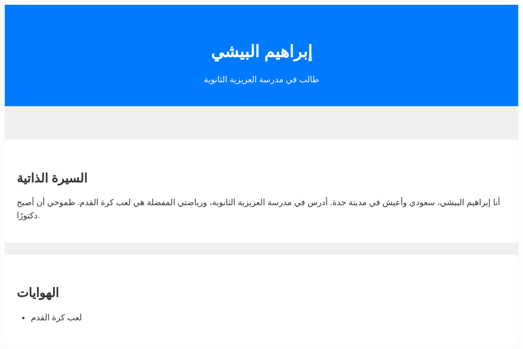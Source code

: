 <!DOCTYPE html>
<html lang="ar">
<head>
    <meta charset="UTF-8">
    <meta name="viewport" content="width=device-width, initial-scale=1.0">
    <title>السيرة الذاتية - إبراهيم البيشي</title>
    <style>
        body {
            font-family: Arial, sans-serif;
            margin: 20px;
            background-color: #f0f0f0;
            color: #333;
        }
        header {
            text-align: center;
            padding: 20px;
            background-color: #007bff;
            color: white;
        }
        section {
            margin: 20px 0;
            padding: 20px;
            background: white;
            border-radius: 5px;
        }
        h1, h2 {
            margin-bottom: 10px;
        }
        p, ul {
            line-height: 1.6;
        }
        a {
            color: #007bff;
            text-decoration: none;
        }
    </style>
</head>
<body>

<header>
    <h1>إبراهيم البيشي</h1>
    <p>طالب في مدرسة العزيزية الثانوية</p>
</header>

<section>
    <h2>السيرة الذاتية</h2>
    <p>أنا إبراهيم البيشي، سعودي وأعيش في مدينة جدة. أدرس في مدرسة العزيزية الثانوية، ورياضتي المفضلة هي لعب كرة القدم. طموحي أن أصبح دكتورًا.</p>
</section>

<section>
    <h2>الهوايات</h2>
    <ul>
        <li>لعب كرة القدم</li>
    </ul>
</section>
